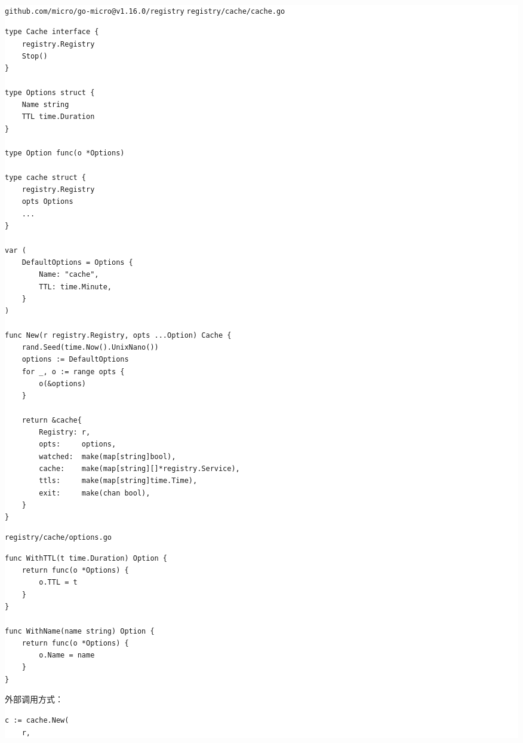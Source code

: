 ```github.com/micro/go-micro@v1.16.0/registry```
```registry/cache/cache.go```

    type Cache interface {
        registry.Registry
        Stop()
    }

    type Options struct {
        Name string
        TTL time.Duration
    }

    type Option func(o *Options)

    type cache struct {
        registry.Registry
        opts Options
        ...
    }

    var (
        DefaultOptions = Options {
            Name: "cache",
            TTL: time.Minute,
        }
    )

    func New(r registry.Registry, opts ...Option) Cache {
        rand.Seed(time.Now().UnixNano())
        options := DefaultOptions
        for _, o := range opts {
            o(&options)
        }

        return &cache{
            Registry: r,
            opts:     options,
            watched:  make(map[string]bool),
            cache:    make(map[string][]*registry.Service),
            ttls:     make(map[string]time.Time),
            exit:     make(chan bool),
        }
    }

```registry/cache/options.go```

    func WithTTL(t time.Duration) Option {
        return func(o *Options) {
            o.TTL = t
        }
    }

    func WithName(name string) Option {
        return func(o *Options) {
            o.Name = name
        }
    }


外部调用方式：

    c := cache.New(
        r,
```